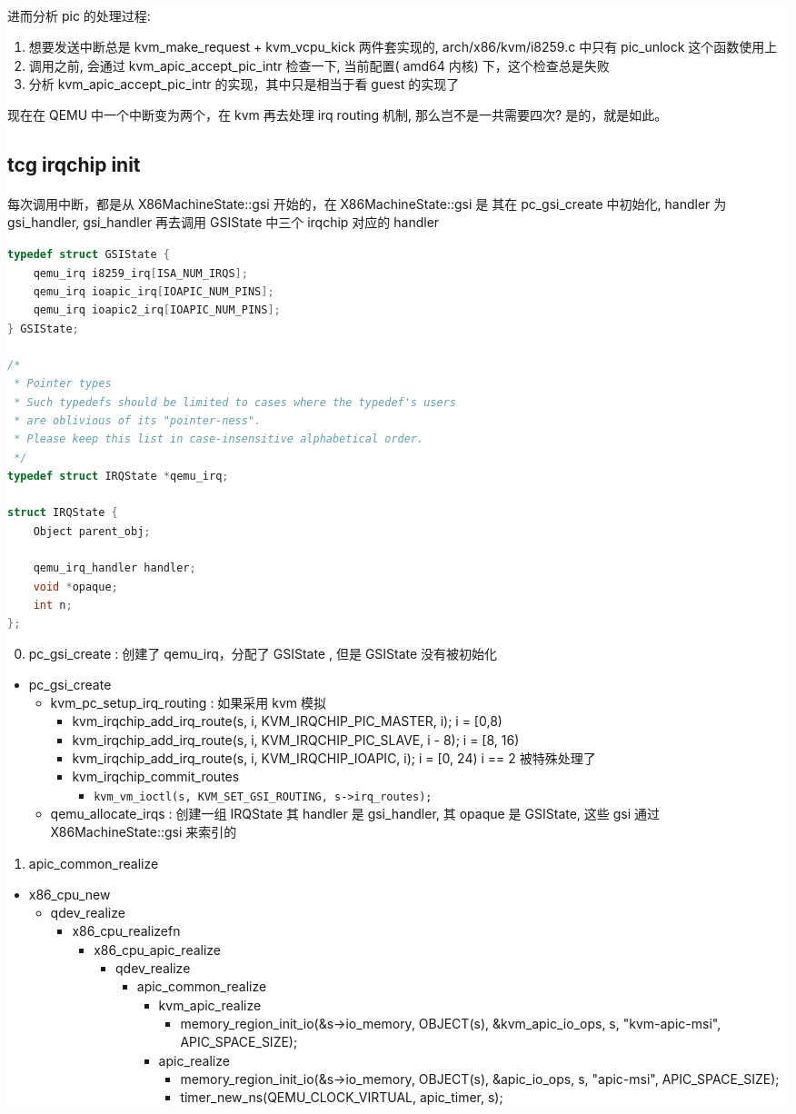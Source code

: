 进而分析 pic 的处理过程:
1. 想要发送中断总是 kvm_make_request + kvm_vcpu_kick 两件套实现的, arch/x86/kvm/i8259.c 中只有 pic_unlock 这个函数使用上
2. 调用之前, 会通过 kvm_apic_accept_pic_intr 检查一下, 当前配置( amd64 内核) 下，这个检查总是失败
3. 分析 kvm_apic_accept_pic_intr 的实现，其中只是相当于看 guest 的实现了

现在在 QEMU 中一个中断变为两个，在 kvm 再去处理 irq routing 机制, 那么岂不是一共需要四次? 是的，就是如此。


## tcg irqchip init
每次调用中断，都是从 X86MachineState::gsi 开始的，在 X86MachineState::gsi 是
其在 pc_gsi_create 中初始化,
handler 为 gsi_handler, gsi_handler 再去调用 GSIState 中三个 irqchip 对应的 handler

```c
typedef struct GSIState {
    qemu_irq i8259_irq[ISA_NUM_IRQS];
    qemu_irq ioapic_irq[IOAPIC_NUM_PINS];
    qemu_irq ioapic2_irq[IOAPIC_NUM_PINS];
} GSIState;

/*
 * Pointer types
 * Such typedefs should be limited to cases where the typedef's users
 * are oblivious of its "pointer-ness".
 * Please keep this list in case-insensitive alphabetical order.
 */
typedef struct IRQState *qemu_irq;

struct IRQState {
    Object parent_obj;

    qemu_irq_handler handler;
    void *opaque;
    int n;
};

```

0. pc_gsi_create : 创建了 qemu_irq，分配了 GSIState , 但是 GSIState 没有被初始化

- pc_gsi_create
  - kvm_pc_setup_irq_routing : 如果采用 kvm 模拟
    - kvm_irqchip_add_irq_route(s, i, KVM_IRQCHIP_PIC_MASTER, i); i = [0,8)
    - kvm_irqchip_add_irq_route(s, i, KVM_IRQCHIP_PIC_SLAVE, i - 8); i = [8, 16)
    - kvm_irqchip_add_irq_route(s, i, KVM_IRQCHIP_IOAPIC, i); i = [0, 24) i == 2 被特殊处理了
    - kvm_irqchip_commit_routes
        - `kvm_vm_ioctl(s, KVM_SET_GSI_ROUTING, s->irq_routes);`
  - qemu_allocate_irqs : 创建一组 IRQState 其 handler 是 gsi_handler, 其 opaque 是 GSIState, 这些 gsi 通过 X86MachineState::gsi 来索引的

1. apic_common_realize
  - x86_cpu_new
    - qdev_realize
      - x86_cpu_realizefn
        - x86_cpu_apic_realize
          - qdev_realize
            - apic_common_realize
              - kvm_apic_realize
                - memory_region_init_io(&s->io_memory, OBJECT(s), &kvm_apic_io_ops, s, "kvm-apic-msi", APIC_SPACE_SIZE);
              - apic_realize
                - memory_region_init_io(&s->io_memory, OBJECT(s), &apic_io_ops, s, "apic-msi", APIC_SPACE_SIZE);
                - timer_new_ns(QEMU_CLOCK_VIRTUAL, apic_timer, s);


[^5]: https://stackoverflow.com/questions/51490552/how-is-cr8-register-used-to-prioritize-interrupts-in-an-x86-64-cpu
[^11]: https://cloud.tencent.com/developer/article/1087271
[^12]: https://en.wikipedia.org/wiki/Intel_8259
